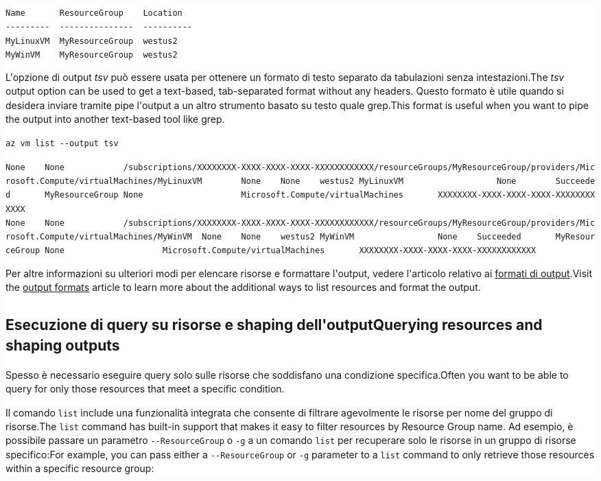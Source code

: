 ```Output
Name       ResourceGroup    Location
---------  ---------------  ----------
MyLinuxVM  MyResourceGroup  westus2
MyWinVM    MyResourceGroup  westus2
```

<span data-ttu-id="3f5e9-173">L'opzione di output *tsv* può essere usata per ottenere un formato di testo separato da tabulazioni senza intestazioni.</span><span class="sxs-lookup"><span data-stu-id="3f5e9-173">The *tsv* output option can be used to get a text-based, tab-separated format without any headers.</span></span>  <span data-ttu-id="3f5e9-174">Questo formato è utile quando si desidera inviare tramite pipe l'output a un altro strumento basato su testo quale grep.</span><span class="sxs-lookup"><span data-stu-id="3f5e9-174">This format is useful when you want to pipe the output into another text-based tool like grep.</span></span> 

```azurecli-interactive
az vm list --output tsv
```

```
None    None            /subscriptions/XXXXXXXX-XXXX-XXXX-XXXX-XXXXXXXXXXXX/resourceGroups/MyResourceGroup/providers/Microsoft.Compute/virtualMachines/MyLinuxVM        None    None    westus2 MyLinuxVM                   None        Succeeded       MyResourceGroup None                    Microsoft.Compute/virtualMachines       XXXXXXXX-XXXX-XXXX-XXXX-XXXXXXXXXXXX
None    None            /subscriptions/XXXXXXXX-XXXX-XXXX-XXXX-XXXXXXXXXXXX/resourceGroups/MyResourceGroup/providers/Microsoft.Compute/virtualMachines/MyWinVM  None    None    westus2 MyWinVM                 None    Succeeded       MyResourceGroup None                    Microsoft.Compute/virtualMachines       XXXXXXXX-XXXX-XXXX-XXXX-XXXXXXXXXXXX
```
<span data-ttu-id="3f5e9-175">Per altre informazioni su ulteriori modi per elencare risorse e formattare l'output, vedere l'articolo relativo ai [formati di output](format-output-azure-cli.md).</span><span class="sxs-lookup"><span data-stu-id="3f5e9-175">Visit the [output formats](format-output-azure-cli.md) article to learn more about the additional ways to list resources and format the output.</span></span>

## <a name="querying-resources-and-shaping-outputs"></a><span data-ttu-id="3f5e9-176">Esecuzione di query su risorse e shaping dell'output</span><span class="sxs-lookup"><span data-stu-id="3f5e9-176">Querying resources and shaping outputs</span></span>

<span data-ttu-id="3f5e9-177">Spesso è necessario eseguire query solo sulle risorse che soddisfano una condizione specifica.</span><span class="sxs-lookup"><span data-stu-id="3f5e9-177">Often you want to be able to query for only those resources that meet a specific condition.</span></span>  

<span data-ttu-id="3f5e9-178">Il comando `list` include una funzionalità integrata che consente di filtrare agevolmente le risorse per nome del gruppo di risorse.</span><span class="sxs-lookup"><span data-stu-id="3f5e9-178">The `list` command has built-in support that makes it easy to filter resources by Resource Group name.</span></span>  <span data-ttu-id="3f5e9-179">Ad esempio, è possibile passare un parametro `--ResourceGroup` o `-g` a un comando `list` per recuperare solo le risorse in un gruppo di risorse specifico:</span><span class="sxs-lookup"><span data-stu-id="3f5e9-179">For example, you can pass either a `--ResourceGroup` or `-g` parameter to a `list` command to only retrieve those resources within a specific resource group:</span></span>
